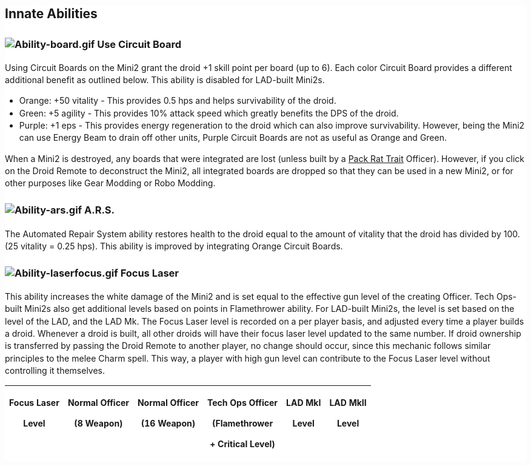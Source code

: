 ## Innate Abilities

### ![](Ability-board.gif "Ability-board.gif") Use Circuit Board

Using Circuit Boards on the Mini2 grant the droid +1 skill point per
board (up to 6). Each color Circuit Board provides a different
additional benefit as outlined below. This ability is disabled for
LAD-built Mini2s.

-   Orange: +50 vitality - This provides 0.5 hps and helps survivability
    of the droid.
-   Green: +5 agility - This provides 10% attack speed which greatly
    benefits the DPS of the droid.
-   Purple: +1 eps - This provides energy regeneration to the droid
    which can also improve survivability. However, being the Mini2 can
    use Energy Beam to drain off other units, Purple Circuit Boards are
    not as useful as Orange and Green.

When a Mini2 is destroyed, any boards that were integrated are lost
(unless built by a [Pack Rat Trait](Traits#Pack_Rat "wikilink")
Officer). However, if you click on the Droid Remote to deconstruct the
Mini2, all integrated boards are dropped so that they can be used in a
new Mini2, or for other purposes like Gear Modding or Robo Modding.

### ![](Ability-ars.gif "Ability-ars.gif") A.R.S.

The Automated Repair System ability restores health to the droid equal
to the amount of vitality that the droid has divided by 100. (25
vitality = 0.25 hps). This ability is improved by integrating Orange
Circuit Boards.

### ![](Ability-laserfocus.gif "Ability-laserfocus.gif") Focus Laser

This ability increases the white damage of the Mini2 and is set equal to
the effective gun level of the creating Officer. Tech Ops-built Mini2s
also get additional levels based on points in Flamethrower ability. For
LAD-built Mini2s, the level is set based on the level of the LAD, and
the LAD Mk. The Focus Laser level is recorded on a per player basis, and
adjusted every time a player builds a droid. Whenever a droid is built,
all other droids will have their focus laser level updated to the same
number. If droid ownership is transferred by passing the Droid Remote to
another player, no change should occur, since this mechanic follows
similar principles to the melee Charm spell. This way, a player with
high gun level can contribute to the Focus Laser level without
controlling it themselves.

<table>
<thead>
<tr class="header">
<th><p>Focus Laser</p>
<p>Level</p></th>
<th><p>Normal Officer</p>
<p>(8 Weapon)</p></th>
<th><p>Normal Officer</p>
<p>(16 Weapon)</p></th>
<th><p>Tech Ops Officer</p>
<p>(Flamethrower</p>
<p>+ Critical Level)</p></th>
<th><p>LAD MkI</p>
<p>Level</p></th>
<th><p>LAD MkII</p>
<p>Level</p></th>